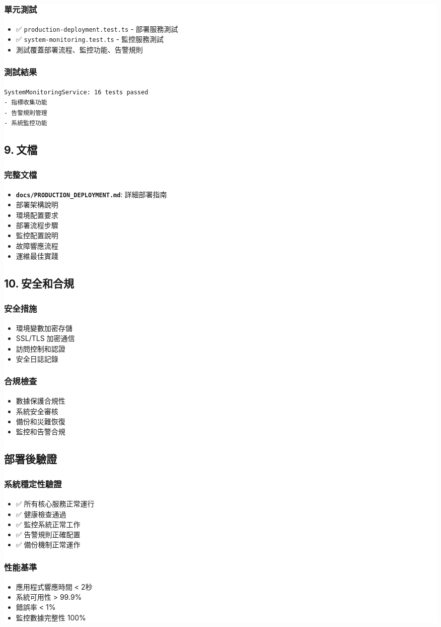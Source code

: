 ### 單元測試
- ✅ `production-deployment.test.ts` - 部署服務測試
- ✅ `system-monitoring.test.ts` - 監控服務測試
- 測試覆蓋部署流程、監控功能、告警規則

### 測試結果
```
SystemMonitoringService: 16 tests passed
- 指標收集功能
- 告警規則管理
- 系統監控功能
```

## 9. 文檔

### 完整文檔
- **`docs/PRODUCTION_DEPLOYMENT.md`**: 詳細部署指南
- 部署架構說明
- 環境配置要求
- 部署流程步驟
- 監控配置說明
- 故障響應流程
- 運維最佳實踐

## 10. 安全和合規

### 安全措施
- 環境變數加密存儲
- SSL/TLS 加密通信
- 訪問控制和認證
- 安全日誌記錄

### 合規檢查
- 數據保護合規性
- 系統安全審核
- 備份和災難恢復
- 監控和告警合規

## 部署後驗證

### 系統穩定性驗證
- ✅ 所有核心服務正常運行
- ✅ 健康檢查通過
- ✅ 監控系統正常工作
- ✅ 告警規則正確配置
- ✅ 備份機制正常運作

### 性能基準
- 應用程式響應時間 < 2秒
- 系統可用性 > 99.9%
- 錯誤率 < 1%
- 監控數據完整性 100%
